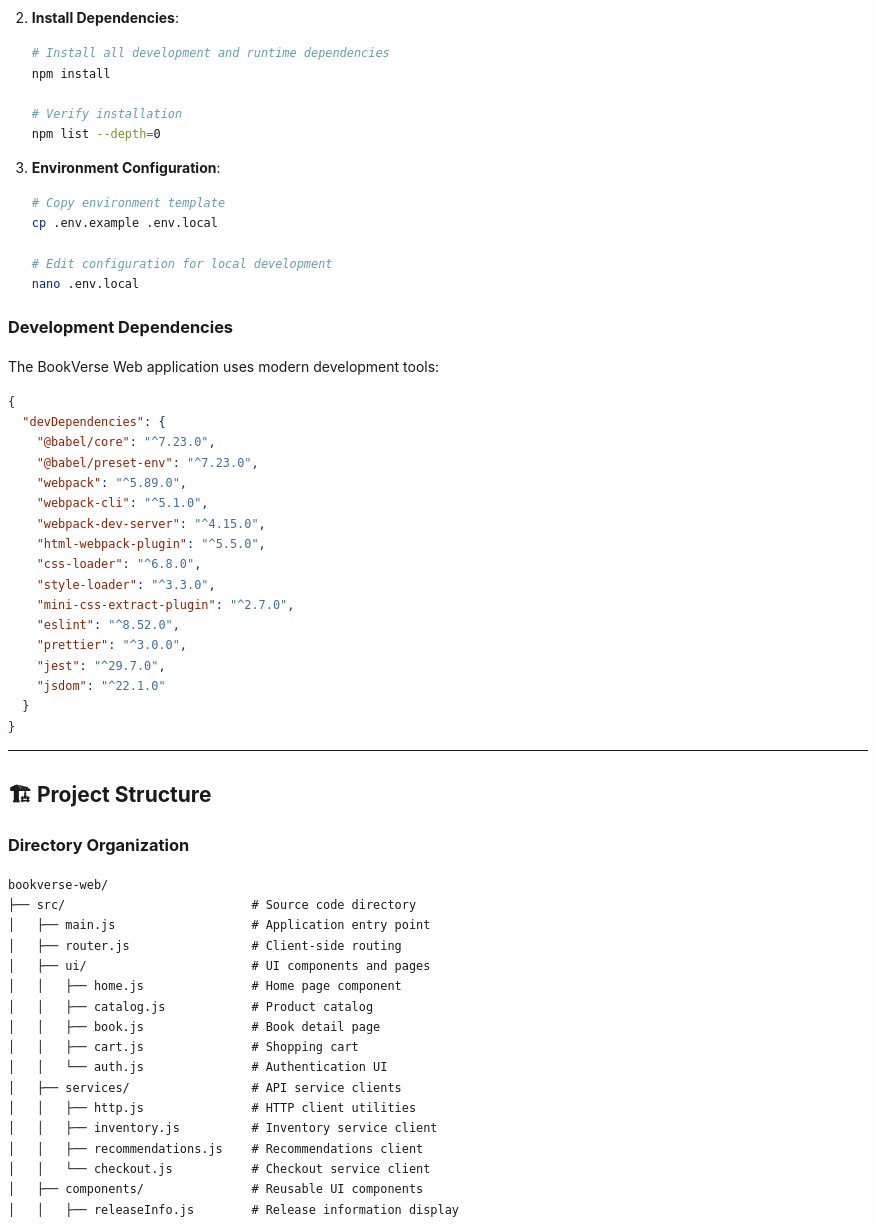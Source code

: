 2. **Install Dependencies**:
   ```bash
   # Install all development and runtime dependencies
   npm install
   
   # Verify installation
   npm list --depth=0
   ```

3. **Environment Configuration**:
   ```bash
   # Copy environment template
   cp .env.example .env.local
   
   # Edit configuration for local development
   nano .env.local
   ```

### Development Dependencies

The BookVerse Web application uses modern development tools:

```json
{
  "devDependencies": {
    "@babel/core": "^7.23.0",
    "@babel/preset-env": "^7.23.0",
    "webpack": "^5.89.0",
    "webpack-cli": "^5.1.0",
    "webpack-dev-server": "^4.15.0",
    "html-webpack-plugin": "^5.5.0",
    "css-loader": "^6.8.0",
    "style-loader": "^3.3.0",
    "mini-css-extract-plugin": "^2.7.0",
    "eslint": "^8.52.0",
    "prettier": "^3.0.0",
    "jest": "^29.7.0",
    "jsdom": "^22.1.0"
  }
}
```

---

## 🏗️ Project Structure

### Directory Organization

```
bookverse-web/
├── src/                          # Source code directory
│   ├── main.js                   # Application entry point
│   ├── router.js                 # Client-side routing
│   ├── ui/                       # UI components and pages
│   │   ├── home.js               # Home page component
│   │   ├── catalog.js            # Product catalog
│   │   ├── book.js               # Book detail page
│   │   ├── cart.js               # Shopping cart
│   │   └── auth.js               # Authentication UI
│   ├── services/                 # API service clients
│   │   ├── http.js               # HTTP client utilities
│   │   ├── inventory.js          # Inventory service client
│   │   ├── recommendations.js    # Recommendations client
│   │   └── checkout.js           # Checkout service client
│   ├── components/               # Reusable UI components
│   │   ├── releaseInfo.js        # Release information display
```